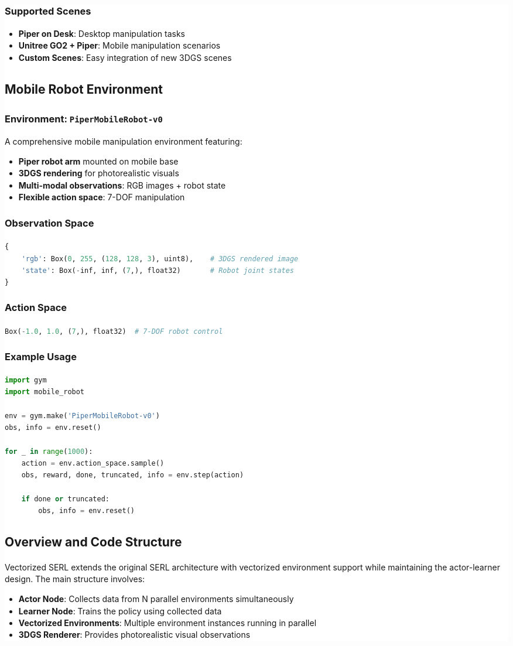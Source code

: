 ### Supported Scenes
- **Piper on Desk**: Desktop manipulation tasks
- **Unitree GO2 + Piper**: Mobile manipulation scenarios  
- **Custom Scenes**: Easy integration of new 3DGS scenes

## Mobile Robot Environment

### Environment: `PiperMobileRobot-v0`

A comprehensive mobile manipulation environment featuring:
- **Piper robot arm** mounted on mobile base
- **3DGS rendering** for photorealistic visuals
- **Multi-modal observations**: RGB images + robot state
- **Flexible action space**: 7-DOF manipulation

### Observation Space
```python
{
    'rgb': Box(0, 255, (128, 128, 3), uint8),    # 3DGS rendered image
    'state': Box(-inf, inf, (7,), float32)       # Robot joint states
}
```

### Action Space
```python
Box(-1.0, 1.0, (7,), float32)  # 7-DOF robot control
```

### Example Usage
```python
import gym
import mobile_robot

env = gym.make('PiperMobileRobot-v0')
obs, info = env.reset()

for _ in range(1000):
    action = env.action_space.sample()
    obs, reward, done, truncated, info = env.step(action)
    
    if done or truncated:
        obs, info = env.reset()
```

## Overview and Code Structure

Vectorized SERL extends the original SERL architecture with vectorized environment support while maintaining the actor-learner design. The main structure involves:

- **Actor Node**: Collects data from N parallel environments simultaneously
- **Learner Node**: Trains the policy using collected data
- **Vectorized Environments**: Multiple environment instances running in parallel
- **3DGS Renderer**: Provides photorealistic visual observations
